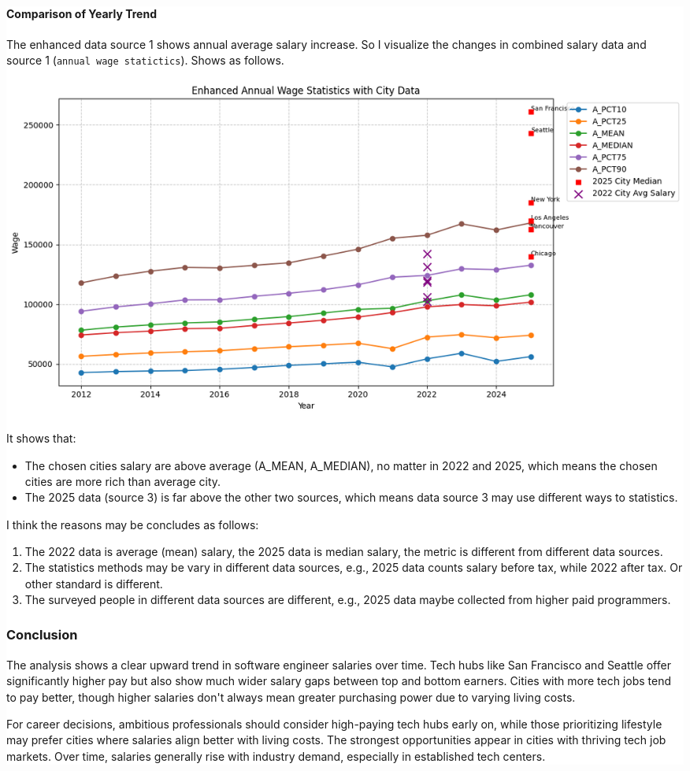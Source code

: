 #### Comparison of Yearly Trend

The enhanced data source 1 shows annual average salary increase. So I visualize the changes in combined salary data and source 1 (`annual wage statictics`). Shows as follows. 

![](docs/Joint2.png)

It shows that:

- The chosen cities salary are above average (A_MEAN, A_MEDIAN), no matter in 2022 and 2025, which means the chosen cities are more rich than average city.
- The 2025 data (source 3)  is far above the other two sources, which means data source 3 may use different ways to statistics.

I think the reasons may be concludes as follows:

1. The 2022 data is average (mean) salary, the 2025 data is median salary, the metric is different from different data sources.
2. The statistics methods may be vary in different data sources, e.g., 2025 data counts salary before tax, while 2022 after tax. Or other standard is different.
3. The surveyed people in different data sources are different, e.g., 2025 data maybe collected from higher paid programmers.

### Conclusion

The analysis shows a clear upward trend in software engineer salaries over time. Tech hubs like San Francisco and Seattle offer significantly higher pay but also show much wider salary gaps between top and bottom earners. Cities with more tech jobs tend to pay better, though higher salaries don't always mean greater purchasing power due to varying living costs.

For career decisions, ambitious professionals should consider high-paying tech hubs early on, while those prioritizing lifestyle may prefer cities where salaries align better with living costs. The strongest opportunities appear in cities with thriving tech job markets. Over time, salaries generally rise with industry demand, especially in established tech centers.
